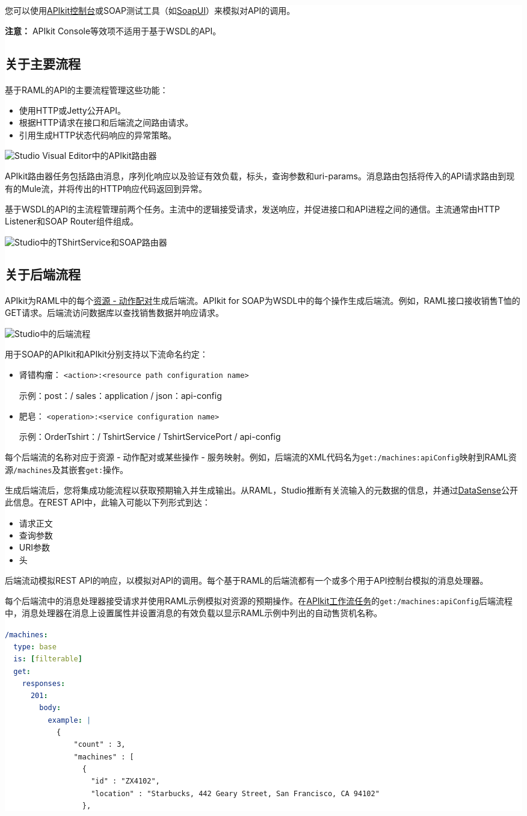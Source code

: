 您可以使用[APIkit控制台](https://docs.mulesoft.com/api-manager/1.x/designing-your-api#simulating-calls-to-the-api)或SOAP测试工具（如[SoapUI](https://en.wikipedia.org/wiki/SoapUI)）来模拟对API的调用。

**注意：** APIkit Console等效项不适用于基于WSDL的API。

## 关于主要流程

基于RAML的API的主要流程管理这些功能：

- 使用HTTP或Jetty公开API。
- 根据HTTP请求在接口和后端流之间路由请求。
- 引用生成HTTP状态代码响应的异常策略。

![Studio Visual Editor中的APIkit路由器](https://docs.mulesoft.com/apikit/3.x/_images/apikitmainflow.png)

APIkit路由器任务包括路由消息，序列化响应以及验证有效负载，标头，查询参数和uri-params。消息路由包括将传入的API请求路由到现有的Mule流，并将传出的HTTP响应代码返回到异常。

基于WSDL的API的主流程管理前两个任务。主流中的逻辑接受请求，发送响应，并促进接口和API进程之间的通信。主流通常由HTTP Listener和SOAP Router组件组成。

![Studio中的TShirtService和SOAP路由器](https://docs.mulesoft.com/apikit/3.x/_images/apikit-basic-anatomy-c4249.png)

## 关于后端流程

APIkit为RAML中的每个[资源 - 动作配对](https://docs.mulesoft.com/apikit/3.x/apikit-basic-anatomy#interface)生成后端流。APIkit for SOAP为WSDL中的每个操作生成后端流。例如，RAML接口接收销售T恤的GET请求。后端流访问数据库以查找销售数据并响应请求。

![Studio中的后端流程](https://docs.mulesoft.com/apikit/3.x/_images/backend.png)

用于SOAP的APIkit和APIkit分别支持以下流命名约定：

- 肾错构瘤： `<action>:<resource path configuration name>`

  示例：post：/ sales：application / json：api-config

- 肥皂： `<operation>:<service configuration name>`

  示例：OrderTshirt：/ TshirtService / TshirtServicePort / api-config

每个后端流的名称对应于资源 - 动作配对或某些操作 - 服务映射。例如，后端流的XML代码名为`get:/machines:apiConfig`映射到RAML资源`/machines`及其嵌套`get:`操作。

生成后端流后，您将集成功能流程以获取预期输入并生成输出。从RAML，Studio推断有关流输入的元数据的信息，并通过[DataSense](https://docs.mulesoft.com/studio/6/datasense)公开此信息。在REST API中，此输入可能以下列形式到达：

- 请求正文
- 查询参数
- URI参数
- 头

后端流动模拟REST API的响应，以模拟对API的调用。每个基于RAML的后端流都有一个或多个用于API控制台模拟的消息处理器。

每个后端流中的消息处理器接受请求并使用RAML示例模拟对资源的预期操作。在[APIkit工作流任务](https://docs.mulesoft.com/apikit/3.x/apikit-tutorial)的`get:/machines:apiConfig`后端流程中，消息处理器在消息上设置属性并设置消息的有效负载以显示RAML示例中列出的自动售货机名称。

```yaml
/machines:
  type: base
  is: [filterable]
  get:
    responses:
      201:
        body:
          example: |
            {
                "count" : 3,
                "machines" : [
                  {
                    "id" : "ZX4102",
                    "location" : "Starbucks, 442 Geary Street, San Francisco, CA 94102"
                  },
```